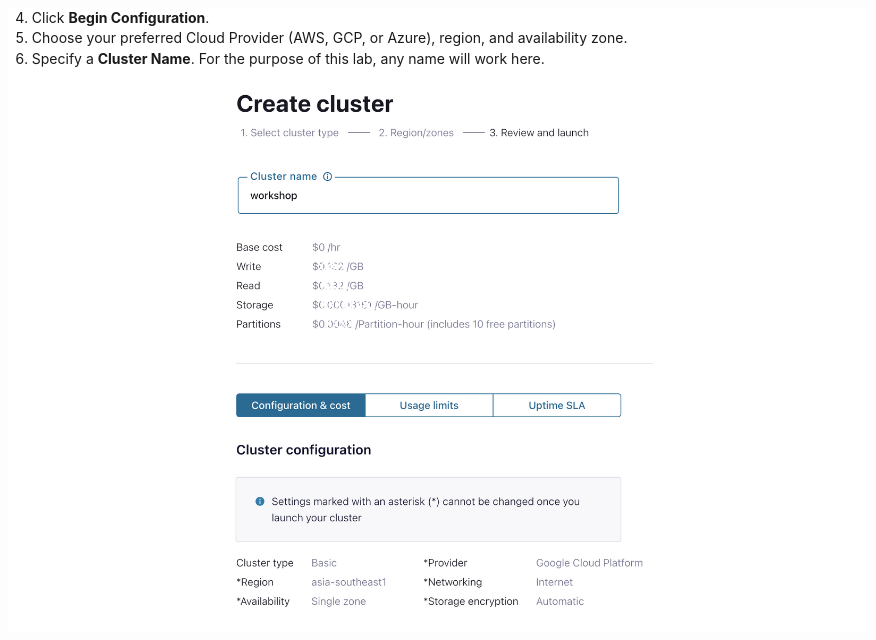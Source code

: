 4. Click **Begin Configuration**. 
5. Choose your preferred Cloud Provider (AWS, GCP, or Azure), region, and availability zone. 
6. Specify a **Cluster Name**. For the purpose of this lab, any name will work here. 

<div align="center" padding=25px>
    <img src="images/create-cluster.png" width=50% height=50%>
</div>
